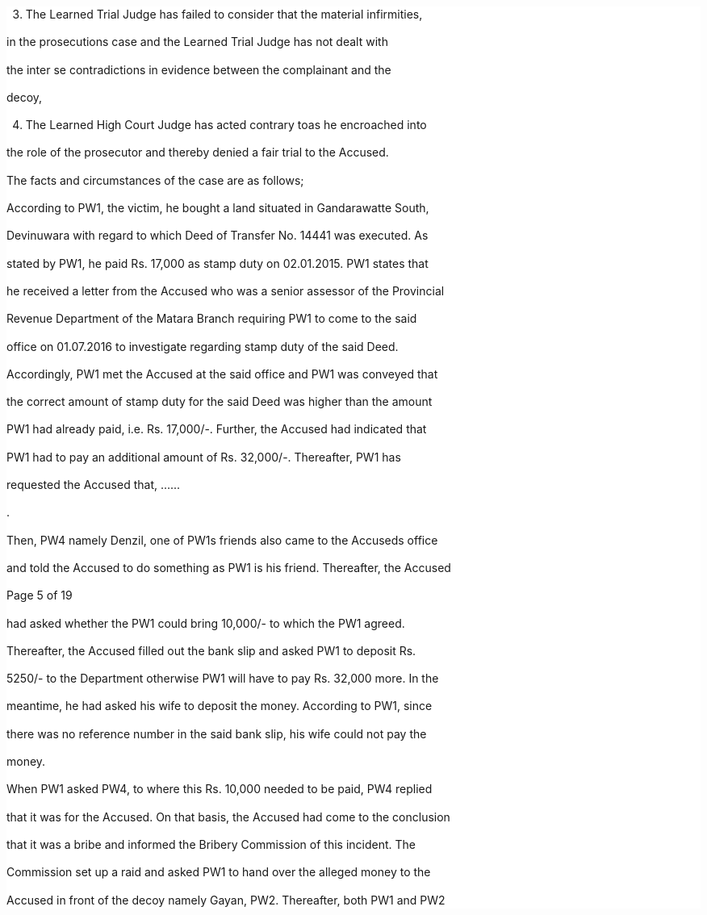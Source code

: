3. The Learned Trial Judge has failed to consider that the material infirmities,

in the prosecutions case and the Learned Trial Judge has not dealt with

the inter se contradictions in evidence between the complainant and the

decoy,

4. The Learned High Court Judge has acted contrary toas he encroached into

the role of the prosecutor and thereby denied a fair trial to the Accused.

The facts and circumstances of the case are as follows;

According to PW1, the victim, he bought a land situated in Gandarawatte South,

Devinuwara with regard to which Deed of Transfer No. 14441 was executed. As

stated by PW1, he paid Rs. 17,000 as stamp duty on 02.01.2015. PW1 states that

he received a letter from the Accused who was a senior assessor of the Provincial

Revenue Department of the Matara Branch requiring PW1 to come to the said

office on 01.07.2016 to investigate regarding stamp duty of the said Deed.

Accordingly, PW1 met the Accused at the said office and PW1 was conveyed that

the correct amount of stamp duty for the said Deed was higher than the amount

PW1 had already paid, i.e. Rs. 17,000/-. Further, the Accused had indicated that

PW1 had to pay an additional amount of Rs. 32,000/-. Thereafter, PW1 has

requested the Accused that, ......

.

Then, PW4 namely Denzil, one of PW1s friends also came to the Accuseds office

and told the Accused to do something as PW1 is his friend. Thereafter, the Accused

Page 5 of 19

had asked whether the PW1 could bring 10,000/- to which the PW1 agreed.

Thereafter, the Accused filled out the bank slip and asked PW1 to deposit Rs.

5250/- to the Department otherwise PW1 will have to pay Rs. 32,000 more. In the

meantime, he had asked his wife to deposit the money. According to PW1, since

there was no reference number in the said bank slip, his wife could not pay the

money.

When PW1 asked PW4, to where this Rs. 10,000 needed to be paid, PW4 replied

that it was for the Accused. On that basis, the Accused had come to the conclusion

that it was a bribe and informed the Bribery Commission of this incident. The

Commission set up a raid and asked PW1 to hand over the alleged money to the

Accused in front of the decoy namely Gayan, PW2. Thereafter, both PW1 and PW2

